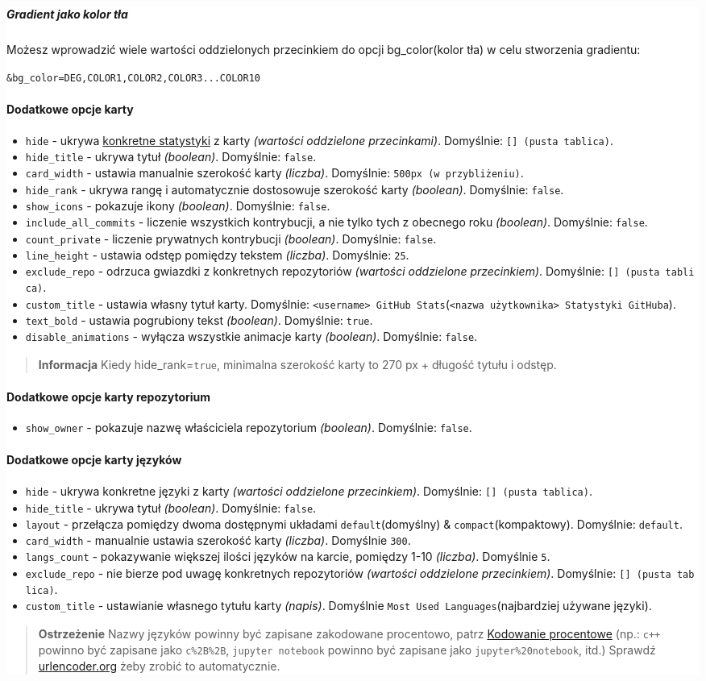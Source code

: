 ##### Gradient jako kolor tła

Możesz wprowadzić wiele wartości oddzielonych przecinkiem do opcji bg_color(kolor tła) w celu stworzenia gradientu:

    &bg_color=DEG,COLOR1,COLOR2,COLOR3...COLOR10

#### Dodatkowe opcje karty

-   `hide` - ukrywa [konkretne statystyki](#ukrywanie-poszczególnych-statystyk) z karty _(wartości oddzielone przecinkami)_. Domyślnie: `[] (pusta tablica)`.
-   `hide_title` - ukrywa tytuł _(boolean)_. Domyślnie: `false`.
-   `card_width` - ustawia manualnie szerokość karty _(liczba)_. Domyślnie: `500px (w przybliżeniu)`.
-   `hide_rank` - ukrywa rangę i automatycznie dostosowuje szerokość karty _(boolean)_. Domyślnie: `false`.
-   `show_icons` - pokazuje ikony _(boolean)_. Domyślnie: `false`.
-   `include_all_commits` - liczenie wszystkich kontrybucji, a nie tylko tych z obecnego roku _(boolean)_. Domyślnie: `false`.
-   `count_private` - liczenie prywatnych kontrybucji _(boolean)_. Domyślnie: `false`.
-   `line_height` - ustawia odstęp pomiędzy tekstem _(liczba)_. Domyślnie: `25`.
-   `exclude_repo` - odrzuca gwiazdki z konkretnych repozytoriów _(wartości oddzielone przecinkiem)_. Domyślnie: `[] (pusta tablica)`.
-   `custom_title` - ustawia własny tytuł karty. Domyślnie:  `<username> GitHub Stats`(`<nazwa użytkownika> Statystyki GitHuba`).
-   `text_bold` - ustawia pogrubiony tekst _(boolean)_. Domyślnie: `true`.
-   `disable_animations` - wyłącza wszystkie animacje karty _(boolean)_. Domyślnie: `false`.

> **Informacja**
> Kiedy hide_rank=`true`, minimalna szerokość karty to 270 px + długość tytułu i odstęp.

#### Dodatkowe opcje karty repozytorium

-   `show_owner` - pokazuje nazwę właściciela repozytorium _(boolean)_. Domyślnie: `false`.

#### Dodatkowe opcje karty języków

-   `hide` - ukrywa konkretne języki z karty _(wartości oddzielone przecinkiem)_. Domyślnie: `[] (pusta tablica)`.
-   `hide_title` - ukrywa tytuł _(boolean)_. Domyślnie: `false`.
-   `layout` - przełącza pomiędzy dwoma dostępnymi układami `default`(domyślny) & `compact`(kompaktowy). Domyślnie: `default`.
-   `card_width` - manualnie ustawia szerokość karty _(liczba)_. Domyślnie `300`.
-   `langs_count` - pokazywanie większej ilości języków na karcie, pomiędzy 1-10 _(liczba)_. Domyślnie `5`.
-   `exclude_repo` - nie bierze pod uwagę konkretnych repozytoriów _(wartości oddzielone przecinkiem)_. Domyślnie: `[] (pusta tablica)`.
-   `custom_title` - ustawianie własnego tytułu karty _(napis)_. Domyślnie `Most Used Languages`(najbardziej używane języki).

> **Ostrzeżenie**
> Nazwy języków powinny być zapisane zakodowane procentowo, patrz [Kodowanie procentowe](https://en.wikipedia.org/wiki/Percent-encoding)
> (np.: `c++` powinno być zapisane jako `c%2B%2B`, `jupyter notebook` powinno być zapisane jako `jupyter%20notebook`, itd.) Sprawdź
> [urlencoder.org](https://www.urlencoder.org/) żeby zrobić to automatycznie.
